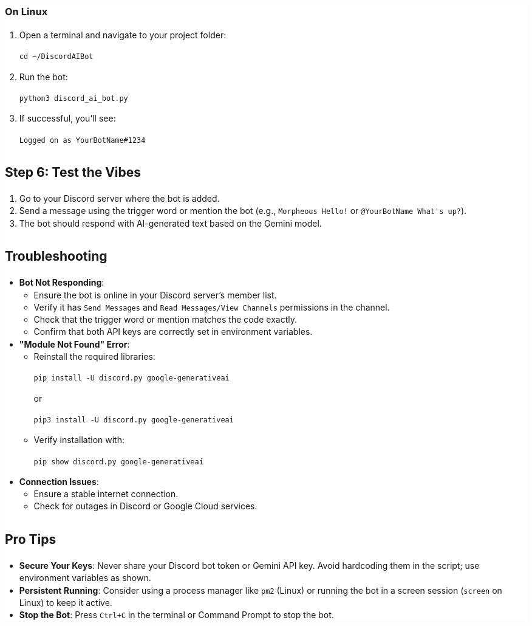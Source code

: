 ### On Linux
1. Open a terminal and navigate to your project folder:
   ```
   cd ~/DiscordAIBot
   ```
2. Run the bot:
   ```
   python3 discord_ai_bot.py
   ```
3. If successful, you’ll see:
   ```
   Logged on as YourBotName#1234
   ```

## Step 6: Test the Vibes

1. Go to your Discord server where the bot is added.
2. Send a message using the trigger word or mention the bot (e.g., `Morpheous Hello!` or `@YourBotName What's up?`).
3. The bot should respond with AI-generated text based on the Gemini model.

## Troubleshooting

- **Bot Not Responding**:
  - Ensure the bot is online in your Discord server’s member list.
  - Verify it has `Send Messages` and `Read Messages/View Channels` permissions in the channel.
  - Check that the trigger word or mention matches the code exactly.
  - Confirm that both API keys are correctly set in environment variables.
- **"Module Not Found" Error**:
  - Reinstall the required libraries:
    ```
    pip install -U discord.py google-generativeai
    ```
    or
    ```
    pip3 install -U discord.py google-generativeai
    ```
  - Verify installation with:
    ```
    pip show discord.py google-generativeai
    ```
- **Connection Issues**:
  - Ensure a stable internet connection.
  - Check for outages in Discord or Google Cloud services.

## Pro Tips

- **Secure Your Keys**: Never share your Discord bot token or Gemini API key. Avoid hardcoding them in the script; use environment variables as shown.
- **Persistent Running**: Consider using a process manager like `pm2` (Linux) or running the bot in a screen session (`screen` on Linux) to keep it active.
- **Stop the Bot**: Press `Ctrl+C` in the terminal or Command Prompt to stop the bot.

